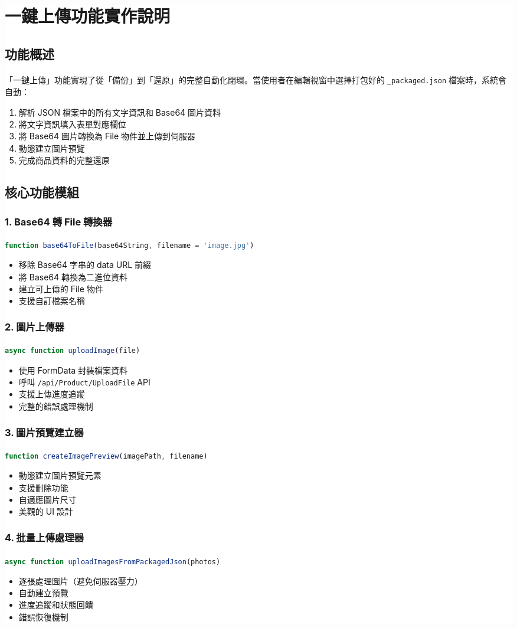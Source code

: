 # 一鍵上傳功能實作說明

## 功能概述

「一鍵上傳」功能實現了從「備份」到「還原」的完整自動化閉環。當使用者在編輯視窗中選擇打包好的 `_packaged.json` 檔案時，系統會自動：

1. 解析 JSON 檔案中的所有文字資訊和 Base64 圖片資料
2. 將文字資訊填入表單對應欄位
3. 將 Base64 圖片轉換為 File 物件並上傳到伺服器
4. 動態建立圖片預覽
5. 完成商品資料的完整還原

## 核心功能模組

### 1. Base64 轉 File 轉換器
```javascript
function base64ToFile(base64String, filename = 'image.jpg')
```
- 移除 Base64 字串的 data URL 前綴
- 將 Base64 轉換為二進位資料
- 建立可上傳的 File 物件
- 支援自訂檔案名稱

### 2. 圖片上傳器
```javascript
async function uploadImage(file)
```
- 使用 FormData 封裝檔案資料
- 呼叫 `/api/Product/UploadFile` API
- 支援上傳進度追蹤
- 完整的錯誤處理機制

### 3. 圖片預覽建立器
```javascript
function createImagePreview(imagePath, filename)
```
- 動態建立圖片預覽元素
- 支援刪除功能
- 自適應圖片尺寸
- 美觀的 UI 設計

### 4. 批量上傳處理器
```javascript
async function uploadImagesFromPackagedJson(photos)
```
- 逐張處理圖片（避免伺服器壓力）
- 自動建立預覽
- 進度追蹤和狀態回饋
- 錯誤恢復機制
